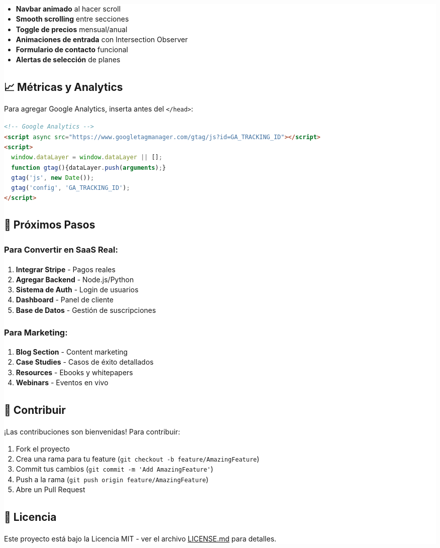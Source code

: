 - **Navbar animado** al hacer scroll
- **Smooth scrolling** entre secciones
- **Toggle de precios** mensual/anual
- **Animaciones de entrada** con Intersection Observer
- **Formulario de contacto** funcional
- **Alertas de selección** de planes

## 📈 Métricas y Analytics

Para agregar Google Analytics, inserta antes del `</head>`:

```html
<!-- Google Analytics -->
<script async src="https://www.googletagmanager.com/gtag/js?id=GA_TRACKING_ID"></script>
<script>
  window.dataLayer = window.dataLayer || [];
  function gtag(){dataLayer.push(arguments);}
  gtag('js', new Date());
  gtag('config', 'GA_TRACKING_ID');
</script>
```

## 🚀 Próximos Pasos

### Para Convertir en SaaS Real:
1. **Integrar Stripe** - Pagos reales
2. **Agregar Backend** - Node.js/Python
3. **Sistema de Auth** - Login de usuarios
4. **Dashboard** - Panel de cliente
5. **Base de Datos** - Gestión de suscripciones

### Para Marketing:
1. **Blog Section** - Content marketing
2. **Case Studies** - Casos de éxito detallados
3. **Resources** - Ebooks y whitepapers
4. **Webinars** - Eventos en vivo

## 🤝 Contribuir

¡Las contribuciones son bienvenidas! Para contribuir:

1. Fork el proyecto
2. Crea una rama para tu feature (`git checkout -b feature/AmazingFeature`)
3. Commit tus cambios (`git commit -m 'Add AmazingFeature'`)
4. Push a la rama (`git push origin feature/AmazingFeature`)
5. Abre un Pull Request

## 📄 Licencia

Este proyecto está bajo la Licencia MIT - ver el archivo [LICENSE.md](LICENSE.md) para detalles.
